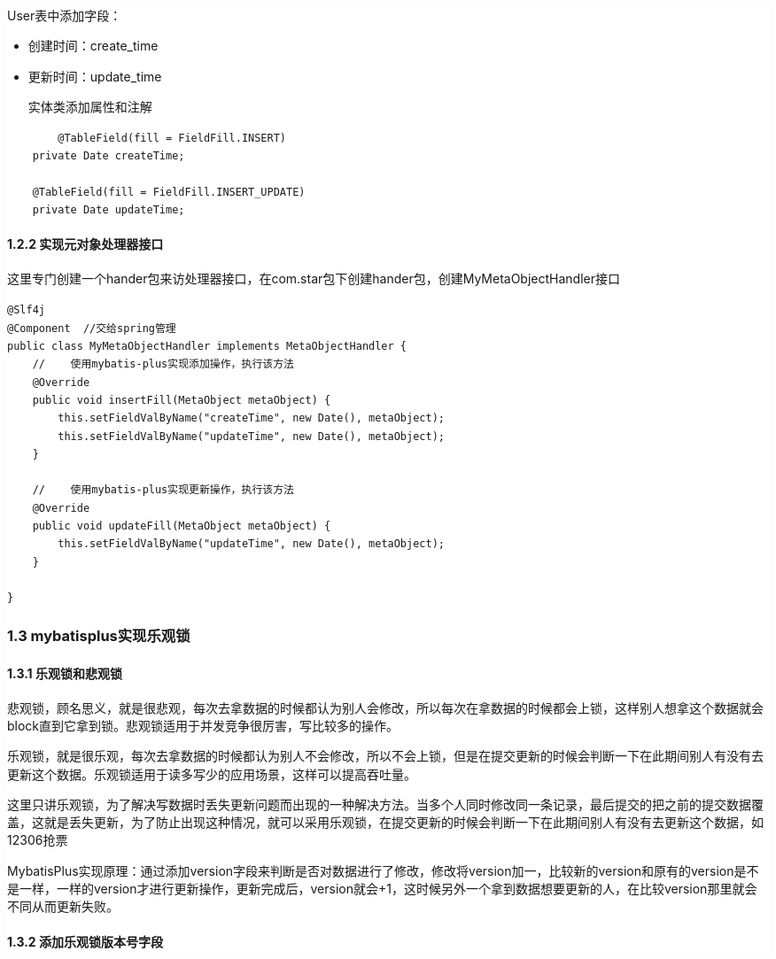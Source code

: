 User表中添加字段：

- 创建时间：create_time

- 更新时间：update_time

  

  实体类添加属性和注解

```
		@TableField(fill = FieldFill.INSERT)
    private Date createTime;

    @TableField(fill = FieldFill.INSERT_UPDATE)
    private Date updateTime;
```

#### 1.2.2 实现元对象处理器接口

这里专门创建一个hander包来访处理器接口，在com.star包下创建hander包，创建MyMetaObjectHandler接口

```
@Slf4j
@Component  //交给spring管理
public class MyMetaObjectHandler implements MetaObjectHandler {
    //    使用mybatis-plus实现添加操作，执行该方法
    @Override
    public void insertFill(MetaObject metaObject) {
        this.setFieldValByName("createTime", new Date(), metaObject);
        this.setFieldValByName("updateTime", new Date(), metaObject);
    }

    //    使用mybatis-plus实现更新操作，执行该方法
    @Override
    public void updateFill(MetaObject metaObject) {
        this.setFieldValByName("updateTime", new Date(), metaObject);
    }

}

```

### 1.3 mybatisplus实现乐观锁

#### 1.3.1 乐观锁和悲观锁

悲观锁，顾名思义，就是很悲观，每次去拿数据的时候都认为别人会修改，所以每次在拿数据的时候都会上锁，这样别人想拿这个数据就会block直到它拿到锁。悲观锁适用于并发竞争很厉害，写比较多的操作。

乐观锁，就是很乐观，每次去拿数据的时候都认为别人不会修改，所以不会上锁，但是在提交更新的时候会判断一下在此期间别人有没有去更新这个数据。乐观锁适用于读多写少的应用场景，这样可以提高吞吐量。

这里只讲乐观锁，为了解决写数据时丢失更新问题而出现的一种解决方法。当多个人同时修改同一条记录，最后提交的把之前的提交数据覆盖，这就是丢失更新，为了防止出现这种情况，就可以采用乐观锁，在提交更新的时候会判断一下在此期间别人有没有去更新这个数据，如12306抢票

MybatisPlus实现原理：通过添加version字段来判断是否对数据进行了修改，修改将version加一，比较新的version和原有的version是不是一样，一样的version才进行更新操作，更新完成后，version就会+1，这时候另外一个拿到数据想要更新的人，在比较version那里就会不同从而更新失败。

#### 1.3.2 添加乐观锁版本号字段
